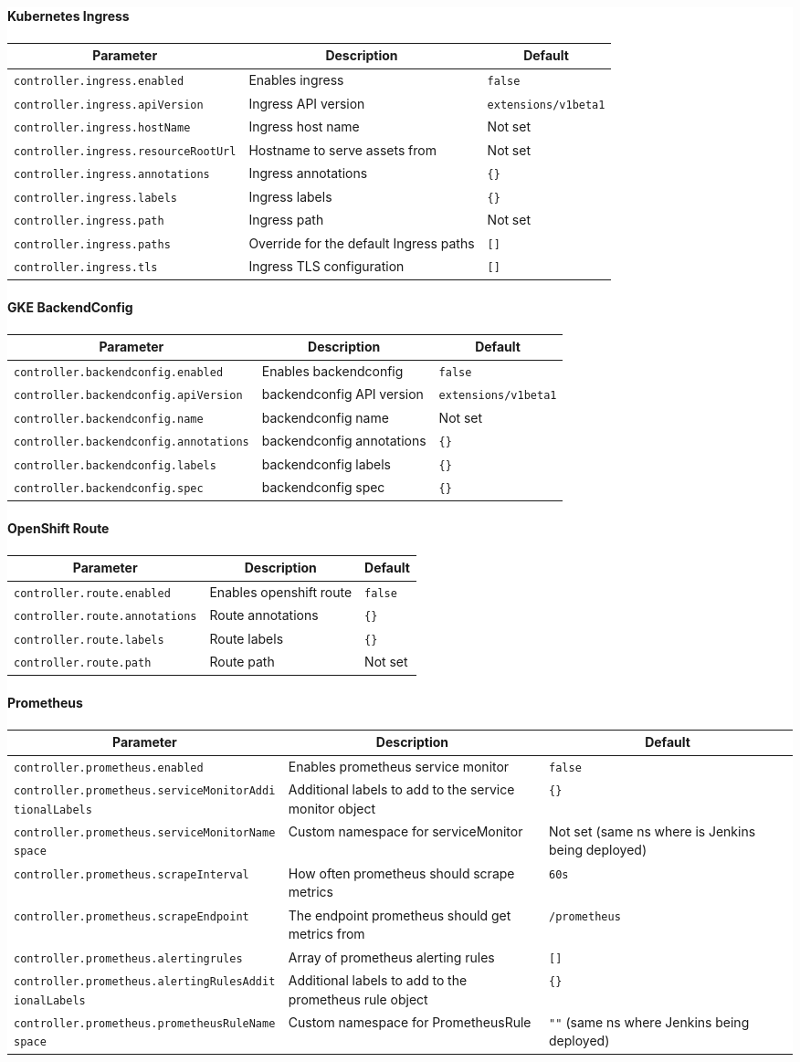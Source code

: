 #### Kubernetes Ingress

| Parameter                         | Description                          | Default                                   |
| --------------------------------- | ------------------------------------ | ----------------------------------------- |
| `controller.ingress.enabled`          | Enables ingress                      | `false`                                   |
| `controller.ingress.apiVersion`       | Ingress API version                  | `extensions/v1beta1`                      |
| `controller.ingress.hostName`         | Ingress host name                    | Not set                                   |
| `controller.ingress.resourceRootUrl`  | Hostname to serve assets from        | Not set                                   |
| `controller.ingress.annotations`      | Ingress annotations                  | `{}`                                      |
| `controller.ingress.labels`           | Ingress labels                       | `{}`                                      |
| `controller.ingress.path`             | Ingress path                         | Not set                                   |
| `controller.ingress.paths`            | Override for the default Ingress paths  | `[]`                                   |
| `controller.ingress.tls`              | Ingress TLS configuration            | `[]`                                      |

#### GKE BackendConfig

| Parameter                         | Description                          | Default                                   |
| --------------------------------- | ------------------------------------ | ----------------------------------------- |
| `controller.backendconfig.enabled`     | Enables backendconfig     | `false`              |
| `controller.backendconfig.apiVersion`  | backendconfig API version | `extensions/v1beta1` |
| `controller.backendconfig.name`        | backendconfig name        | Not set              |
| `controller.backendconfig.annotations` | backendconfig annotations | `{}`                 |
| `controller.backendconfig.labels`      | backendconfig labels      | `{}`                 |
| `controller.backendconfig.spec`        | backendconfig spec        | `{}`                 |

#### OpenShift Route

| Parameter                         | Description                          | Default                                   |
| --------------------------------- | ------------------------------------ | ----------------------------------------- |
| `controller.route.enabled`            | Enables openshift route              | `false`                                   |
| `controller.route.annotations`        | Route annotations                    | `{}`                                      |
| `controller.route.labels`             | Route labels                         | `{}`                                      |
| `controller.route.path`               | Route path                           | Not set                                   |

#### Prometheus

| Parameter                         | Description                          | Default                                   |
| --------------------------------- | ------------------------------------ | ----------------------------------------- |
| `controller.prometheus.enabled`       | Enables prometheus service monitor | `false`                                     |
| `controller.prometheus.serviceMonitorAdditionalLabels` | Additional labels to add to the service monitor object | `{}`                       |
| `controller.prometheus.serviceMonitorNamespace` | Custom namespace for serviceMonitor | Not set (same ns where is Jenkins being deployed) |
| `controller.prometheus.scrapeInterval` | How often prometheus should scrape metrics | `60s`                              |
| `controller.prometheus.scrapeEndpoint` | The endpoint prometheus should get metrics from | `/prometheus`                 |
| `controller.prometheus.alertingrules` | Array of prometheus alerting rules | `[]`                                        |
| `controller.prometheus.alertingRulesAdditionalLabels` | Additional labels to add to the prometheus rule object     | `{}`                                   |
| `controller.prometheus.prometheusRuleNamespace` | Custom namespace for PrometheusRule | `""` (same ns where Jenkins being deployed) |
